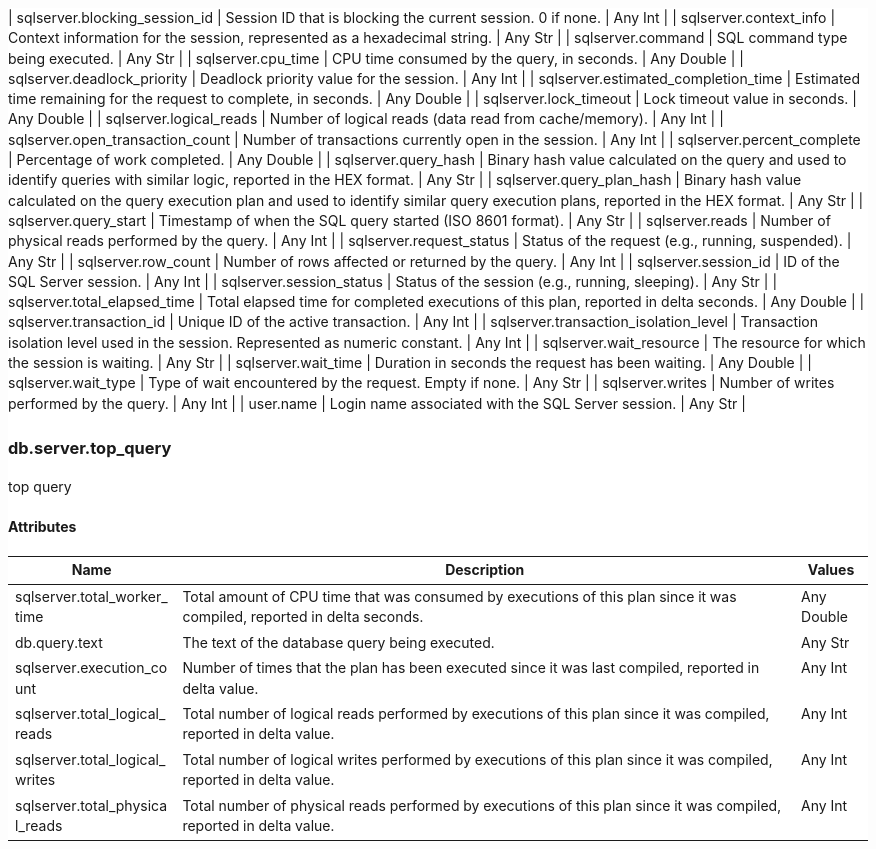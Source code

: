 | sqlserver.blocking_session_id | Session ID that is blocking the current session. 0 if none. | Any Int |
| sqlserver.context_info | Context information for the session, represented as a hexadecimal string. | Any Str |
| sqlserver.command | SQL command type being executed. | Any Str |
| sqlserver.cpu_time | CPU time consumed by the query, in seconds. | Any Double |
| sqlserver.deadlock_priority | Deadlock priority value for the session. | Any Int |
| sqlserver.estimated_completion_time | Estimated time remaining for the request to complete, in seconds. | Any Double |
| sqlserver.lock_timeout | Lock timeout value in seconds. | Any Double |
| sqlserver.logical_reads | Number of logical reads (data read from cache/memory). | Any Int |
| sqlserver.open_transaction_count | Number of transactions currently open in the session. | Any Int |
| sqlserver.percent_complete | Percentage of work completed. | Any Double |
| sqlserver.query_hash | Binary hash value calculated on the query and used to identify queries with similar logic, reported in the HEX format. | Any Str |
| sqlserver.query_plan_hash | Binary hash value calculated on the query execution plan and used to identify similar query execution plans, reported in the HEX format. | Any Str |
| sqlserver.query_start | Timestamp of when the SQL query started (ISO 8601 format). | Any Str |
| sqlserver.reads | Number of physical reads performed by the query. | Any Int |
| sqlserver.request_status | Status of the request (e.g., running, suspended). | Any Str |
| sqlserver.row_count | Number of rows affected or returned by the query. | Any Int |
| sqlserver.session_id | ID of the SQL Server session. | Any Int |
| sqlserver.session_status | Status of the session (e.g., running, sleeping). | Any Str |
| sqlserver.total_elapsed_time | Total elapsed time for completed executions of this plan, reported in delta seconds. | Any Double |
| sqlserver.transaction_id | Unique ID of the active transaction. | Any Int |
| sqlserver.transaction_isolation_level | Transaction isolation level used in the session. Represented as numeric constant. | Any Int |
| sqlserver.wait_resource | The resource for which the session is waiting. | Any Str |
| sqlserver.wait_time | Duration in seconds the request has been waiting. | Any Double |
| sqlserver.wait_type | Type of wait encountered by the request. Empty if none. | Any Str |
| sqlserver.writes | Number of writes performed by the query. | Any Int |
| user.name | Login name associated with the SQL Server session. | Any Str |

### db.server.top_query

top query

#### Attributes

| Name | Description | Values |
| ---- | ----------- | ------ |
| sqlserver.total_worker_time | Total amount of CPU time that was consumed by executions of this plan since it was compiled, reported in delta seconds. | Any Double |
| db.query.text | The text of the database query being executed. | Any Str |
| sqlserver.execution_count | Number of times that the plan has been executed since it was last compiled, reported in delta value. | Any Int |
| sqlserver.total_logical_reads | Total number of logical reads performed by executions of this plan since it was compiled, reported in delta value. | Any Int |
| sqlserver.total_logical_writes | Total number of logical writes performed by executions of this plan since it was compiled, reported in delta value. | Any Int |
| sqlserver.total_physical_reads | Total number of physical reads performed by executions of this plan since it was compiled, reported in delta value. | Any Int |